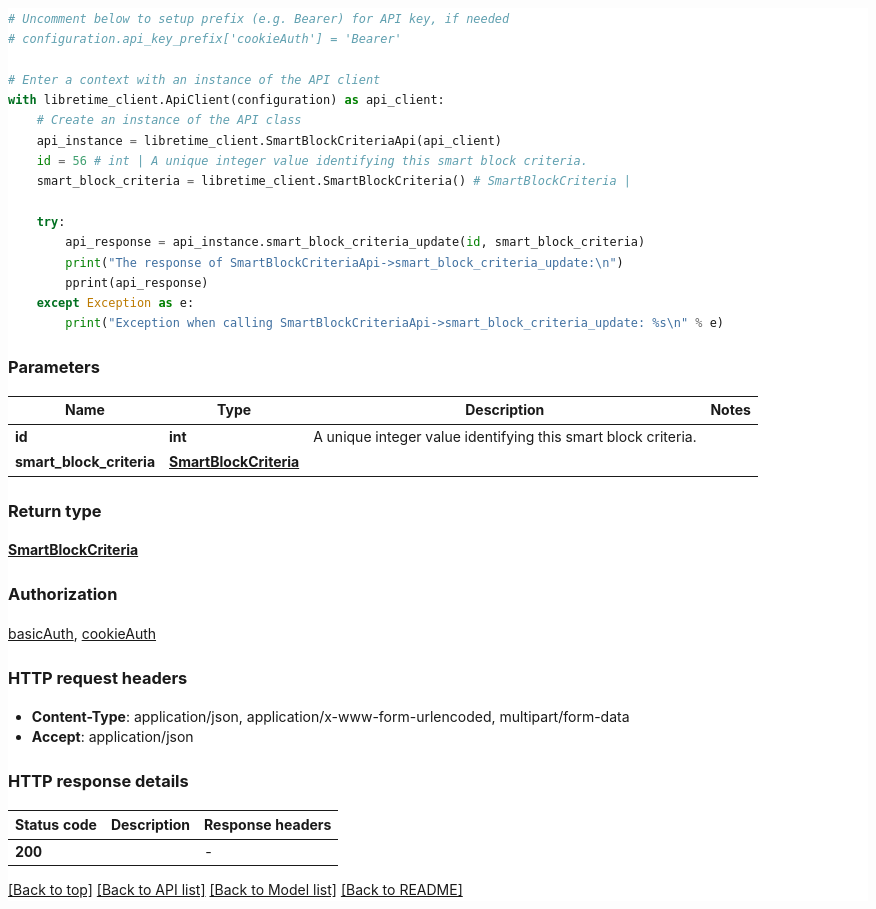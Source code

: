```python
# Uncomment below to setup prefix (e.g. Bearer) for API key, if needed
# configuration.api_key_prefix['cookieAuth'] = 'Bearer'

# Enter a context with an instance of the API client
with libretime_client.ApiClient(configuration) as api_client:
    # Create an instance of the API class
    api_instance = libretime_client.SmartBlockCriteriaApi(api_client)
    id = 56 # int | A unique integer value identifying this smart block criteria.
    smart_block_criteria = libretime_client.SmartBlockCriteria() # SmartBlockCriteria | 

    try:
        api_response = api_instance.smart_block_criteria_update(id, smart_block_criteria)
        print("The response of SmartBlockCriteriaApi->smart_block_criteria_update:\n")
        pprint(api_response)
    except Exception as e:
        print("Exception when calling SmartBlockCriteriaApi->smart_block_criteria_update: %s\n" % e)
```



### Parameters


Name | Type | Description  | Notes
------------- | ------------- | ------------- | -------------
 **id** | **int**| A unique integer value identifying this smart block criteria. | 
 **smart_block_criteria** | [**SmartBlockCriteria**](SmartBlockCriteria.md)|  | 

### Return type

[**SmartBlockCriteria**](SmartBlockCriteria.md)

### Authorization

[basicAuth](../README.md#basicAuth), [cookieAuth](../README.md#cookieAuth)

### HTTP request headers

 - **Content-Type**: application/json, application/x-www-form-urlencoded, multipart/form-data
 - **Accept**: application/json

### HTTP response details

| Status code | Description | Response headers |
|-------------|-------------|------------------|
**200** |  |  -  |

[[Back to top]](#) [[Back to API list]](../README.md#documentation-for-api-endpoints) [[Back to Model list]](../README.md#documentation-for-models) [[Back to README]](../README.md)

